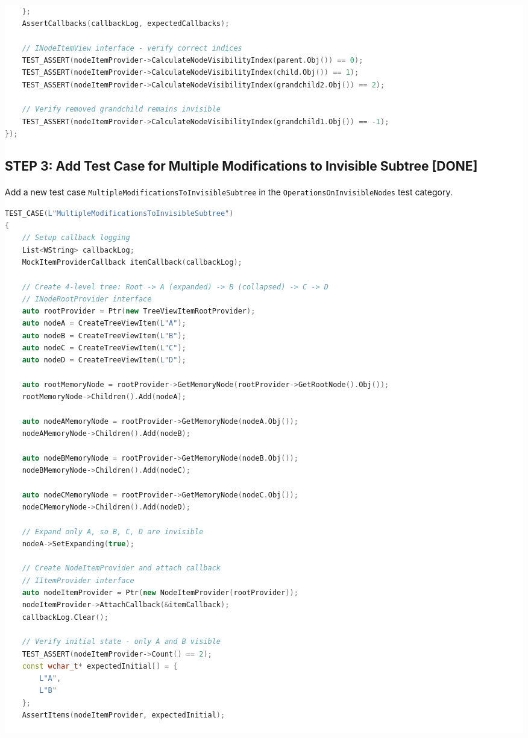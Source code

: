 ```cpp
	};
	AssertCallbacks(callbackLog, expectedCallbacks);
	
	// INodeItemView interface - verify correct indices
	TEST_ASSERT(nodeItemProvider->CalculateNodeVisibilityIndex(parent.Obj()) == 0);
	TEST_ASSERT(nodeItemProvider->CalculateNodeVisibilityIndex(child.Obj()) == 1);
	TEST_ASSERT(nodeItemProvider->CalculateNodeVisibilityIndex(grandchild2.Obj()) == 2);
	
	// Verify removed grandchild remains invisible
	TEST_ASSERT(nodeItemProvider->CalculateNodeVisibilityIndex(grandchild1.Obj()) == -1);
});
```

## STEP 3: Add Test Case for Multiple Modifications to Invisible Subtree [DONE]

Add a new test case `MultipleModificationsToInvisibleSubtree` in the `OperationsOnInvisibleNodes` test category.

```cpp
TEST_CASE(L"MultipleModificationsToInvisibleSubtree")
{
	// Setup callback logging
	List<WString> callbackLog;
	MockItemProviderCallback itemCallback(callbackLog);
	
	// Create 4-level tree: Root -> A (expanded) -> B (collapsed) -> C -> D
	// INodeRootProvider interface
	auto rootProvider = Ptr(new TreeViewItemRootProvider);
	auto nodeA = CreateTreeViewItem(L"A");
	auto nodeB = CreateTreeViewItem(L"B");
	auto nodeC = CreateTreeViewItem(L"C");
	auto nodeD = CreateTreeViewItem(L"D");
	
	auto rootMemoryNode = rootProvider->GetMemoryNode(rootProvider->GetRootNode().Obj());
	rootMemoryNode->Children().Add(nodeA);
	
	auto nodeAMemoryNode = rootProvider->GetMemoryNode(nodeA.Obj());
	nodeAMemoryNode->Children().Add(nodeB);
	
	auto nodeBMemoryNode = rootProvider->GetMemoryNode(nodeB.Obj());
	nodeBMemoryNode->Children().Add(nodeC);
	
	auto nodeCMemoryNode = rootProvider->GetMemoryNode(nodeC.Obj());
	nodeCMemoryNode->Children().Add(nodeD);
	
	// Expand only A, so B, C, D are invisible
	nodeA->SetExpanding(true);
	
	// Create NodeItemProvider and attach callback
	// IItemProvider interface
	auto nodeItemProvider = Ptr(new NodeItemProvider(rootProvider));
	nodeItemProvider->AttachCallback(&itemCallback);
	callbackLog.Clear();
	
	// Verify initial state - only A and B visible
	TEST_ASSERT(nodeItemProvider->Count() == 2);
	const wchar_t* expectedInitial[] = {
		L"A",
		L"B"
	};
	AssertItems(nodeItemProvider, expectedInitial);
	
```